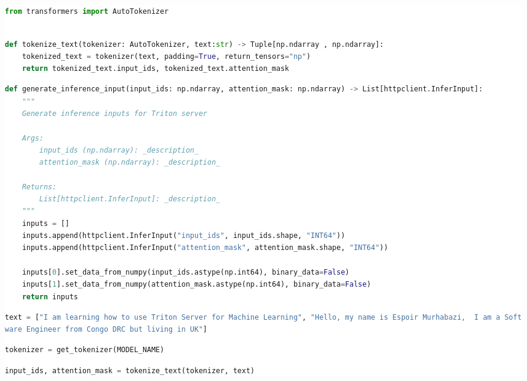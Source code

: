 
```python
from transformers import AutoTokenizer

```


```python

def tokenize_text(tokenizer: AutoTokenizer, text:str) -> Tuple[np.ndarray , np.ndarray]:
    tokenized_text = tokenizer(text, padding=True, return_tensors="np")
    return tokenized_text.input_ids, tokenized_text.attention_mask

```


```python
def generate_inference_input(input_ids: np.ndarray, attention_mask: np.ndarray) -> List[httpclient.InferInput]:
    """
    Generate inference inputs for Triton server

    Args:
        input_ids (np.ndarray): _description_
        attention_mask (np.ndarray): _description_

    Returns:
        List[httpclient.InferInput]: _description_
    """
    inputs = []
    inputs.append(httpclient.InferInput("input_ids", input_ids.shape, "INT64"))
    inputs.append(httpclient.InferInput("attention_mask", attention_mask.shape, "INT64"))

    inputs[0].set_data_from_numpy(input_ids.astype(np.int64), binary_data=False)
    inputs[1].set_data_from_numpy(attention_mask.astype(np.int64), binary_data=False)
    return inputs


```


```python
text = ["I am learning how to use Triton Server for Machine Learning", "Hello, my name is Espoir Murhabazi,  I am a Software Engineer from Congo DRC but living in UK"]

```


```python
tokenizer = get_tokenizer(MODEL_NAME)

```


```python
input_ids, attention_mask = tokenize_text(tokenizer, text)

```
